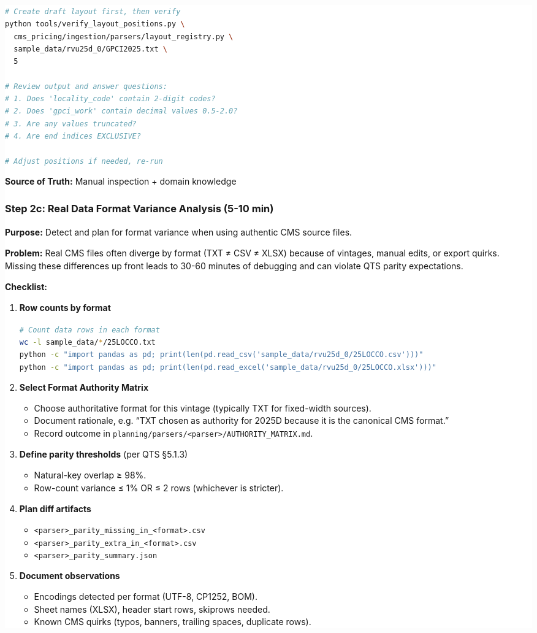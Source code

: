 ```bash
# Create draft layout first, then verify
python tools/verify_layout_positions.py \
  cms_pricing/ingestion/parsers/layout_registry.py \
  sample_data/rvu25d_0/GPCI2025.txt \
  5

# Review output and answer questions:
# 1. Does 'locality_code' contain 2-digit codes?
# 2. Does 'gpci_work' contain decimal values 0.5-2.0?
# 3. Are any values truncated?
# 4. Are end indices EXCLUSIVE?

# Adjust positions if needed, re-run
```

**Source of Truth:** Manual inspection + domain knowledge

### Step 2c: Real Data Format Variance Analysis (5-10 min)

**Purpose:** Detect and plan for format variance when using authentic CMS source files.

**Problem:** Real CMS files often diverge by format (TXT ≠ CSV ≠ XLSX) because of vintages, manual edits, or export quirks. Missing these differences up front leads to 30-60 minutes of debugging and can violate QTS parity expectations.

**Checklist:**

1. **Row counts by format**
   ```bash
   # Count data rows in each format
   wc -l sample_data/*/25LOCCO.txt
   python -c "import pandas as pd; print(len(pd.read_csv('sample_data/rvu25d_0/25LOCCO.csv')))"
   python -c "import pandas as pd; print(len(pd.read_excel('sample_data/rvu25d_0/25LOCCO.xlsx')))"
   ```

2. **Select Format Authority Matrix**
   - Choose authoritative format for this vintage (typically TXT for fixed-width sources).
   - Document rationale, e.g. “TXT chosen as authority for 2025D because it is the canonical CMS format.”
   - Record outcome in `planning/parsers/<parser>/AUTHORITY_MATRIX.md`.

3. **Define parity thresholds** (per QTS §5.1.3)
   - Natural-key overlap ≥ 98%.
   - Row-count variance ≤ 1% OR ≤ 2 rows (whichever is stricter).

4. **Plan diff artifacts**
   - `<parser>_parity_missing_in_<format>.csv`
   - `<parser>_parity_extra_in_<format>.csv`
   - `<parser>_parity_summary.json`

5. **Document observations**
   - Encodings detected per format (UTF-8, CP1252, BOM).
   - Sheet names (XLSX), header start rows, skiprows needed.
   - Known CMS quirks (typos, banners, trailing spaces, duplicate rows).
